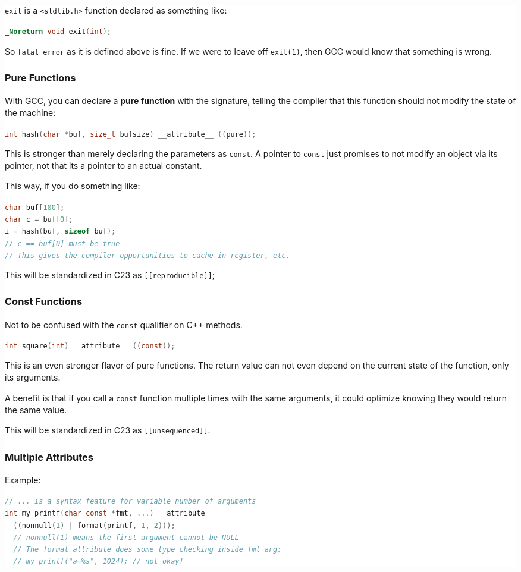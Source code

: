 `exit` is a `<stdlib.h>` function declared as something like:

```c
_Noreturn void exit(int);
```

So `fatal_error` as it is defined above is fine. If we were to leave off `exit(1)`, then GCC would know that something is wrong.


### Pure Functions


With GCC, you can declare a [**pure function**](Elisp.md#aside-concept-of-pure-functions) with the signature, telling the compiler that this function should not modify the state of the machine:

```c
int hash(char *buf, size_t bufsize) __attribute__ ((pure));
```

This is stronger than merely declaring the parameters as `const`. A pointer to `const` just promises to not modify an object via its pointer, not that its a pointer to an actual constant.

This way, if you do something like:

```c
char buf[100];
char c = buf[0];
i = hash(buf, sizeof buf);
// c == buf[0] must be true
// This gives the compiler opportunities to cache in register, etc.
```

This will be standardized in C23 as `[[reproducible]]`;


### Const Functions


Not to be confused with the `const` qualifier on C++ methods.

```c
int square(int) __attribute__ ((const));
```

This is an even stronger flavor of pure functions. The return value can not even depend on the current state of the function, only its arguments.

A benefit is that if you call a `const` function multiple times with the same arguments, it could optimize knowing they would return the same value.

This will be standardized in C23 as `[[unsequenced]]`.


### Multiple Attributes




Example:

```c
// ... is a syntax feature for variable number of arguments
int my_printf(char const *fmt, ...) __attribute__
  ((nonnull(1) | format(printf, 1, 2)));
  // nonnull(1) means the first argument cannot be NULL
  // The format attribute does some type checking inside fmt arg:
  // my_printf("a=%s", 1024); // not okay!
```
